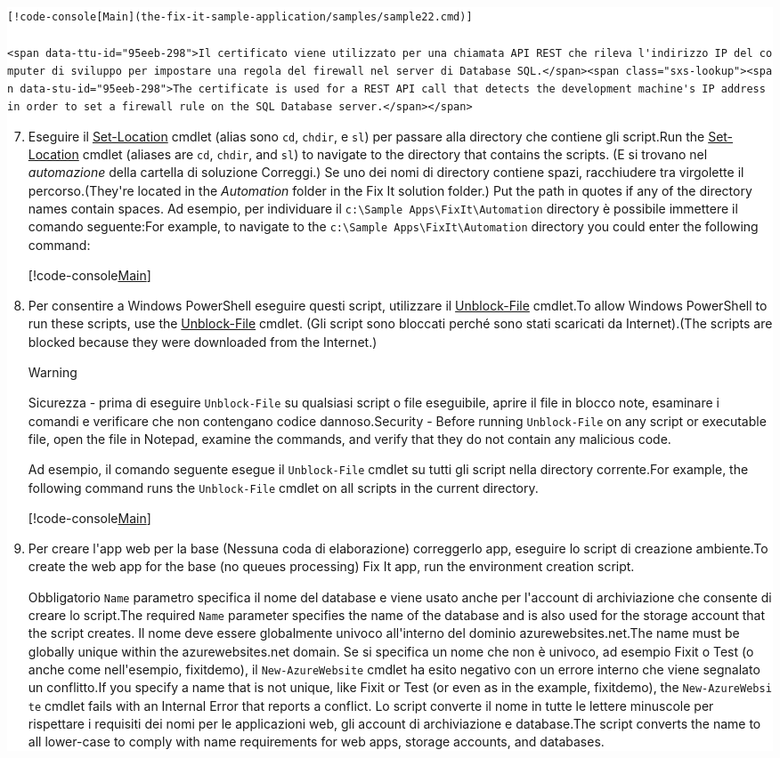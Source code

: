     [!code-console[Main](the-fix-it-sample-application/samples/sample22.cmd)]

    <span data-ttu-id="95eeb-298">Il certificato viene utilizzato per una chiamata API REST che rileva l'indirizzo IP del computer di sviluppo per impostare una regola del firewall nel server di Database SQL.</span><span class="sxs-lookup"><span data-stu-id="95eeb-298">The certificate is used for a REST API call that detects the development machine's IP address in order to set a firewall rule on the SQL Database server.</span></span>
7. <span data-ttu-id="95eeb-299">Eseguire il [Set-Location](https://go.microsoft.com/fwlink/p/?linkid=293912) cmdlet (alias sono `cd`, `chdir`, e `sl`) per passare alla directory che contiene gli script.</span><span class="sxs-lookup"><span data-stu-id="95eeb-299">Run the [Set-Location](https://go.microsoft.com/fwlink/p/?linkid=293912) cmdlet (aliases are `cd`, `chdir`, and `sl`) to navigate to the directory that contains the scripts.</span></span> <span data-ttu-id="95eeb-300">(E si trovano nel *automazione* della cartella di soluzione Correggi.) Se uno dei nomi di directory contiene spazi, racchiudere tra virgolette il percorso.</span><span class="sxs-lookup"><span data-stu-id="95eeb-300">(They're located in the *Automation* folder in the Fix It solution folder.) Put the path in quotes if any of the directory names contain spaces.</span></span> <span data-ttu-id="95eeb-301">Ad esempio, per individuare il `c:\Sample Apps\FixIt\Automation` directory è possibile immettere il comando seguente:</span><span class="sxs-lookup"><span data-stu-id="95eeb-301">For example, to navigate to the `c:\Sample Apps\FixIt\Automation` directory you could enter the following command:</span></span>

    [!code-console[Main](the-fix-it-sample-application/samples/sample23.cmd)]
8. <span data-ttu-id="95eeb-302">Per consentire a Windows PowerShell eseguire questi script, utilizzare il [Unblock-File](https://go.microsoft.com/fwlink/p/?linkid=294021) cmdlet.</span><span class="sxs-lookup"><span data-stu-id="95eeb-302">To allow Windows PowerShell to run these scripts, use the [Unblock-File](https://go.microsoft.com/fwlink/p/?linkid=294021) cmdlet.</span></span> <span data-ttu-id="95eeb-303">(Gli script sono bloccati perché sono stati scaricati da Internet).</span><span class="sxs-lookup"><span data-stu-id="95eeb-303">(The scripts are blocked because they were downloaded from the Internet.)</span></span>

    > [!WARNING]
    > <span data-ttu-id="95eeb-304">Sicurezza - prima di eseguire `Unblock-File` su qualsiasi script o file eseguibile, aprire il file in blocco note, esaminare i comandi e verificare che non contengano codice dannoso.</span><span class="sxs-lookup"><span data-stu-id="95eeb-304">Security - Before running `Unblock-File` on any script or executable file, open the file in Notepad, examine the commands, and verify that they do not contain any malicious code.</span></span>

    <span data-ttu-id="95eeb-305">Ad esempio, il comando seguente esegue il `Unblock-File` cmdlet su tutti gli script nella directory corrente.</span><span class="sxs-lookup"><span data-stu-id="95eeb-305">For example, the following command runs the `Unblock-File` cmdlet on all scripts in the current directory.</span></span>

    [!code-console[Main](the-fix-it-sample-application/samples/sample24.cmd)]
9. <span data-ttu-id="95eeb-306">Per creare l'app web per la base (Nessuna coda di elaborazione) correggerlo app, eseguire lo script di creazione ambiente.</span><span class="sxs-lookup"><span data-stu-id="95eeb-306">To create the web app for the base (no queues processing) Fix It app, run the environment creation script.</span></span>

    <span data-ttu-id="95eeb-307">Obbligatorio `Name` parametro specifica il nome del database e viene usato anche per l'account di archiviazione che consente di creare lo script.</span><span class="sxs-lookup"><span data-stu-id="95eeb-307">The required `Name` parameter specifies the name of the database and is also used for the storage account that the script creates.</span></span> <span data-ttu-id="95eeb-308">Il nome deve essere globalmente univoco all'interno del dominio azurewebsites.net.</span><span class="sxs-lookup"><span data-stu-id="95eeb-308">The name must be globally unique within the azurewebsites.net domain.</span></span> <span data-ttu-id="95eeb-309">Se si specifica un nome che non è univoco, ad esempio Fixit o Test (o anche come nell'esempio, fixitdemo), il `New-AzureWebsite` cmdlet ha esito negativo con un errore interno che viene segnalato un conflitto.</span><span class="sxs-lookup"><span data-stu-id="95eeb-309">If you specify a name that is not unique, like Fixit or Test (or even as in the example, fixitdemo), the `New-AzureWebsite` cmdlet fails with an Internal Error that reports a conflict.</span></span> <span data-ttu-id="95eeb-310">Lo script converte il nome in tutte le lettere minuscole per rispettare i requisiti dei nomi per le applicazioni web, gli account di archiviazione e database.</span><span class="sxs-lookup"><span data-stu-id="95eeb-310">The script converts the name to all lower-case to comply with name requirements for web apps, storage accounts, and databases.</span></span>
